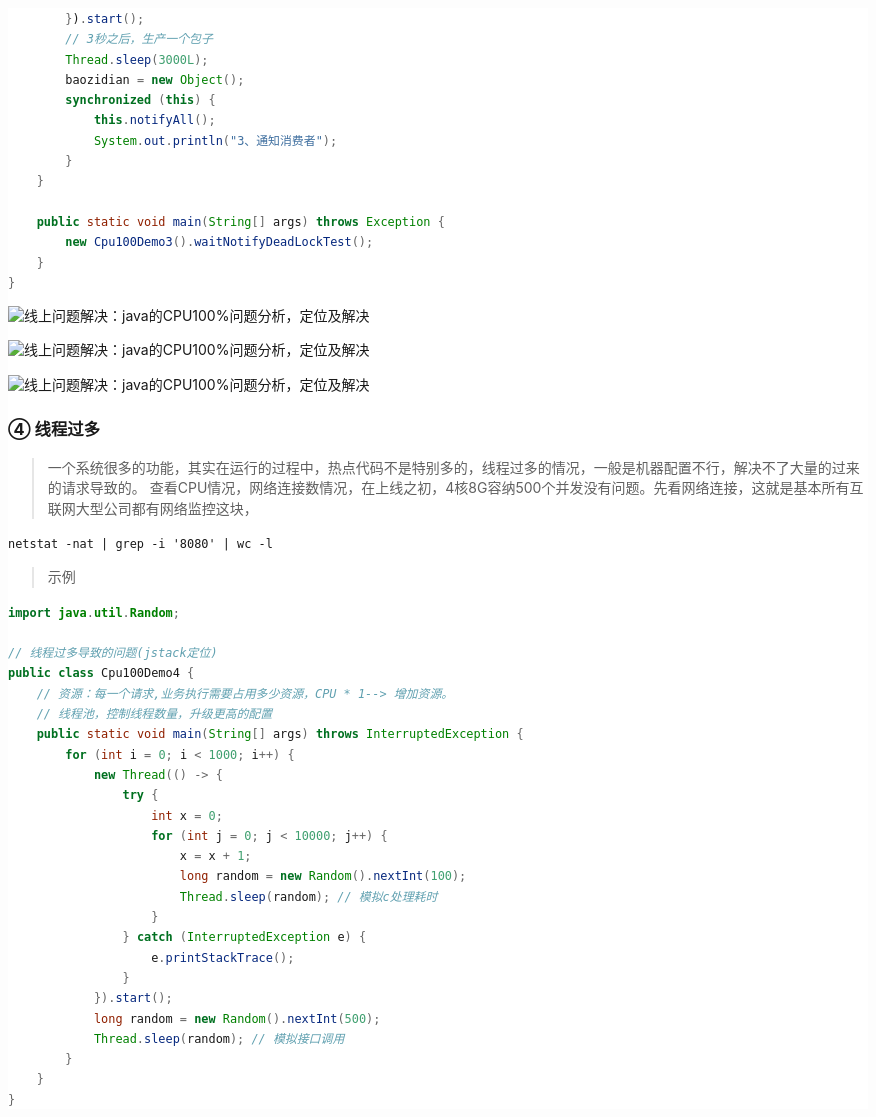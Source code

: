 ```java
        }).start();
        // 3秒之后，生产一个包子
        Thread.sleep(3000L);
        baozidian = new Object();
        synchronized (this) {
            this.notifyAll();
            System.out.println("3、通知消费者");
        }
    }

    public static void main(String[] args) throws Exception {
        new Cpu100Demo3().waitNotifyDeadLockTest();
    }
}
```

![线上问题解决：java的CPU100%问题分析，定位及解决](线上问题解决：java的CPU100%问题分析，定位及解决.assets/3cece5b037384cda8e9f429cd74447fc)



![线上问题解决：java的CPU100%问题分析，定位及解决](线上问题解决：java的CPU100%问题分析，定位及解决.assets/e2d4f81df47b43839e98469f247e2b75)



![线上问题解决：java的CPU100%问题分析，定位及解决](线上问题解决：java的CPU100%问题分析，定位及解决.assets/01de898e36ad449c98063e76768c05ac)



### ④ 线程过多

> 一个系统很多的功能，其实在运行的过程中，热点代码不是特别多的，线程过多的情况，一般是机器配置不行，解决不了大量的过来的请求导致的。
> 查看CPU情况，网络连接数情况，在上线之初，4核8G容纳500个并发没有问题。先看网络连接，这就是基本所有互联网大型公司都有网络监控这块，

```
netstat -nat | grep -i '8080' | wc -l
```

> 示例

```java
import java.util.Random;

// 线程过多导致的问题(jstack定位)
public class Cpu100Demo4 {
    // 资源：每一个请求,业务执行需要占用多少资源，CPU * 1--> 增加资源。
    // 线程池，控制线程数量，升级更高的配置
    public static void main(String[] args) throws InterruptedException {
        for (int i = 0; i < 1000; i++) {
            new Thread(() -> {
                try {
                    int x = 0;
                    for (int j = 0; j < 10000; j++) {
                        x = x + 1;
                        long random = new Random().nextInt(100);
                        Thread.sleep(random); // 模拟c处理耗时
                    }
                } catch (InterruptedException e) {
                    e.printStackTrace();
                }
            }).start();
            long random = new Random().nextInt(500);
            Thread.sleep(random); // 模拟接口调用
        }
    }
}
```
